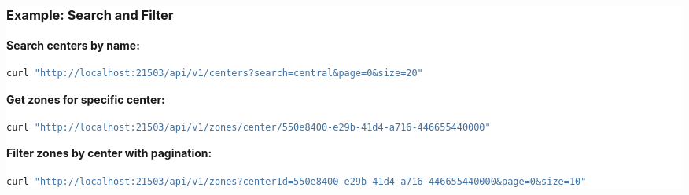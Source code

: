 ### Example: Search and Filter

**Search centers by name:**
```bash
curl "http://localhost:21503/api/v1/centers?search=central&page=0&size=20"
```

**Get zones for specific center:**
```bash
curl "http://localhost:21503/api/v1/zones/center/550e8400-e29b-41d4-a716-446655440000"
```

**Filter zones by center with pagination:**
```bash
curl "http://localhost:21503/api/v1/zones?centerId=550e8400-e29b-41d4-a716-446655440000&page=0&size=10"
```
